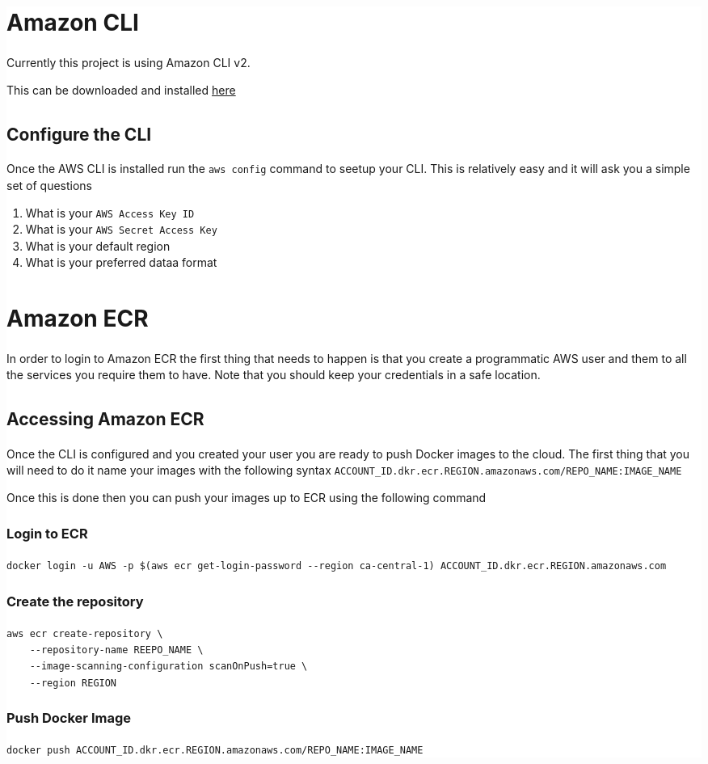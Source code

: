 # Amazon CLI

Currently this project is using Amazon CLI v2.

This can be downloaded and installed [here](https://docs.aws.amazon.com/cli/latest/userguide/install-cliv2.html)

## Configure the CLI

Once the AWS CLI is installed run the `aws config` command to seetup your CLI. This is relatively easy and it will ask you a simple set of questions

1. What is your `AWS Access Key ID`
2. What is your `AWS Secret Access Key`
3. What is your default region
4. What is your preferred dataa format

# Amazon ECR

In order to login to Amazon ECR the first thing that needs to happen is that you create a programmatic AWS user and them
to all the services you require them to have. Note that you should keep your credentials in a safe location.

## Accessing Amazon ECR

Once the CLI is configured and you created your user you are ready to push Docker images to the cloud. The first thing that you will need to do it name your images with the following syntax `ACCOUNT_ID.dkr.ecr.REGION.amazonaws.com/REPO_NAME:IMAGE_NAME`

Once this is done then you can push your images up to ECR using the following command

### Login to ECR

```
docker login -u AWS -p $(aws ecr get-login-password --region ca-central-1) ACCOUNT_ID.dkr.ecr.REGION.amazonaws.com
```

### Create the repository

```
aws ecr create-repository \
    --repository-name REEPO_NAME \
    --image-scanning-configuration scanOnPush=true \
    --region REGION
```

### Push Docker Image

```
docker push ACCOUNT_ID.dkr.ecr.REGION.amazonaws.com/REPO_NAME:IMAGE_NAME
```

